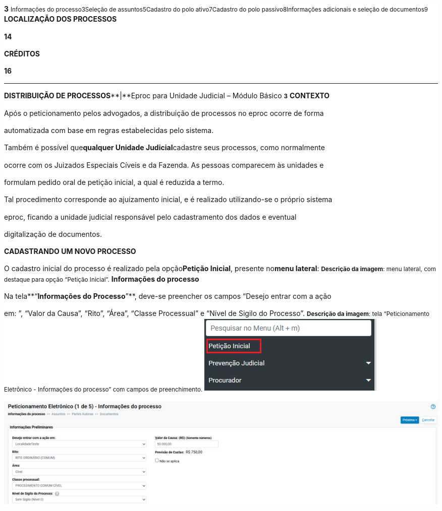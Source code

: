 **3**
<small>Informações do processo</small><small>3</small><small>Seleção de assuntos</small><small>5</small><small>Cadastro do polo ativo</small><small>7</small><small>Cadastro do polo passivo</small><small>8</small><small>Informações adicionais e seleção de documentos</small><small>9</small>
**LOCALIZAÇÃO DOS PROCESSOS**

**14**

**CRÉDITOS**

**16**


---

**DISTRIBUIÇÃO DE PROCESSOS****|**Eproc para Unidade Judicial – Módulo Básico
<small>**3**</small>
**CONTEXTO**

Após o peticionamento pelos advogados, a distribuição de processos no eproc ocorre de forma

automatizada com base em regras estabelecidas pelo sistema.

Também é possível que**qualquer Unidade Judicial**cadastre seus processos, como normalmente

ocorre com os Juizados Especiais Cíveis e da Fazenda. As pessoas comparecem às unidades e

formulam pedido oral de petição inicial, a qual é reduzida a termo.

Tal procedimento corresponde ao ajuizamento inicial, e é realizado utilizando-se o próprio sistema

eproc, ficando a unidade judicial responsável pelo cadastramento dos dados e eventual

digitalização de documentos.

**CADASTRANDO UM NOVO PROCESSO**

O cadastro inicial do processo é realizado pela opção**Petição Inicial**, presente no**menu lateral**:
<small>**Descrição da imagem**: menu lateral, com destaque para opção “Petição Inicial”.</small>
**Informações do processo**

Na tela**“****Informações do Processo****”**, deve-se preencher os campos “Desejo entrar com a ação

em: ”, “Valor da Causa”, “Rito”, “Área”, “Classe Processual” e “Nível de Sigilo do Processo”.
<small>**Descrição da imagem**: tela “Peticionamento Eletrônico - Informações do processo” com campos de preenchimento.</small>
![Imagem Imagem_745](../imgs/Imagem_745.png)

![Imagem Imagem_755](../imgs/Imagem_755.png)
